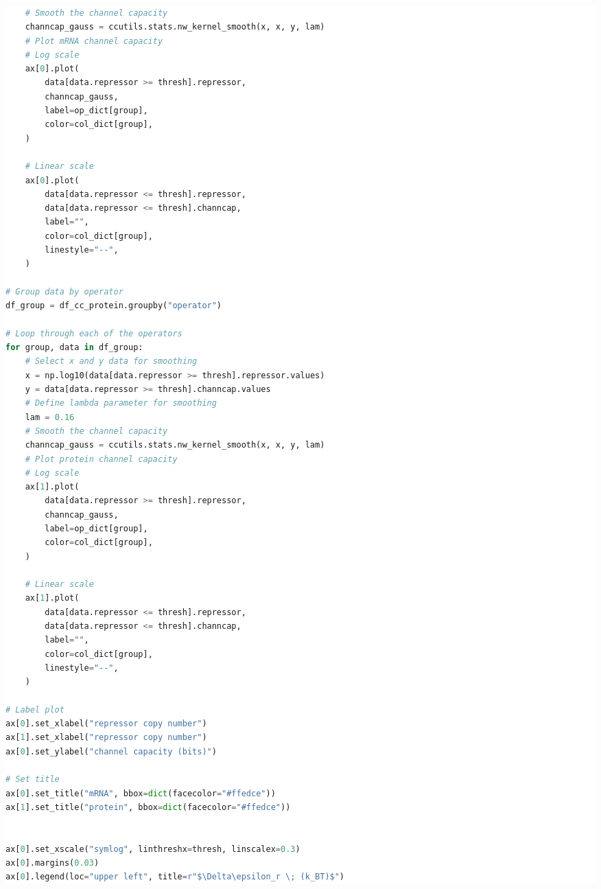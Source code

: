 ```python
    # Smooth the channel capacity
    channcap_gauss = ccutils.stats.nw_kernel_smooth(x, x, y, lam)
    # Plot mRNA channel capacity
    # Log scale
    ax[0].plot(
        data[data.repressor >= thresh].repressor,
        channcap_gauss,
        label=op_dict[group],
        color=col_dict[group],
    )

    # Linear scale
    ax[0].plot(
        data[data.repressor <= thresh].repressor,
        data[data.repressor <= thresh].channcap,
        label="",
        color=col_dict[group],
        linestyle="--",
    )

# Group data by operator
df_group = df_cc_protein.groupby("operator")

# Loop through each of the operators
for group, data in df_group:
    # Select x and y data for smoothing
    x = np.log10(data[data.repressor >= thresh].repressor.values)
    y = data[data.repressor >= thresh].channcap.values
    # Define lambda parameter for smoothing
    lam = 0.16
    # Smooth the channel capacity
    channcap_gauss = ccutils.stats.nw_kernel_smooth(x, x, y, lam)
    # Plot protein channel capacity
    # Log scale
    ax[1].plot(
        data[data.repressor >= thresh].repressor,
        channcap_gauss,
        label=op_dict[group],
        color=col_dict[group],
    )

    # Linear scale
    ax[1].plot(
        data[data.repressor <= thresh].repressor,
        data[data.repressor <= thresh].channcap,
        label="",
        color=col_dict[group],
        linestyle="--",
    )

# Label plot
ax[0].set_xlabel("repressor copy number")
ax[1].set_xlabel("repressor copy number")
ax[0].set_ylabel("channel capacity (bits)")

# Set title
ax[0].set_title("mRNA", bbox=dict(facecolor="#ffedce"))
ax[1].set_title("protein", bbox=dict(facecolor="#ffedce"))


ax[0].set_xscale("symlog", linthreshx=thresh, linscalex=0.3)
ax[0].margins(0.03)
ax[0].legend(loc="upper left", title=r"$\Delta\epsilon_r \; (k_BT)$")
```
